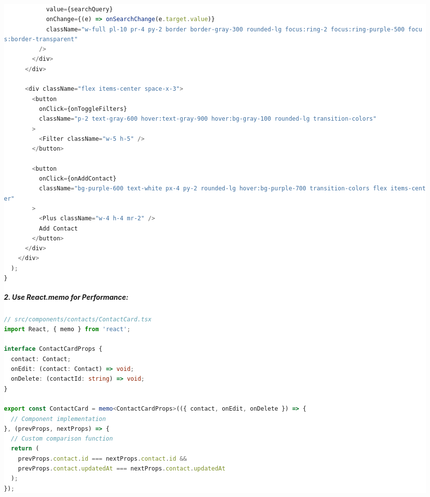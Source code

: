 ```typescript
            value={searchQuery}
            onChange={(e) => onSearchChange(e.target.value)}
            className="w-full pl-10 pr-4 py-2 border border-gray-300 rounded-lg focus:ring-2 focus:ring-purple-500 focus:border-transparent"
          />
        </div>
      </div>
      
      <div className="flex items-center space-x-3">
        <button
          onClick={onToggleFilters}
          className="p-2 text-gray-600 hover:text-gray-900 hover:bg-gray-100 rounded-lg transition-colors"
        >
          <Filter className="w-5 h-5" />
        </button>
        
        <button
          onClick={onAddContact}
          className="bg-purple-600 text-white px-4 py-2 rounded-lg hover:bg-purple-700 transition-colors flex items-center"
        >
          <Plus className="w-4 h-4 mr-2" />
          Add Contact
        </button>
      </div>
    </div>
  );
}
```

##### **2. Use React.memo for Performance:**
```typescript
// src/components/contacts/ContactCard.tsx
import React, { memo } from 'react';

interface ContactCardProps {
  contact: Contact;
  onEdit: (contact: Contact) => void;
  onDelete: (contactId: string) => void;
}

export const ContactCard = memo<ContactCardProps>(({ contact, onEdit, onDelete }) => {
  // Component implementation
}, (prevProps, nextProps) => {
  // Custom comparison function
  return (
    prevProps.contact.id === nextProps.contact.id &&
    prevProps.contact.updatedAt === nextProps.contact.updatedAt
  );
});
```
